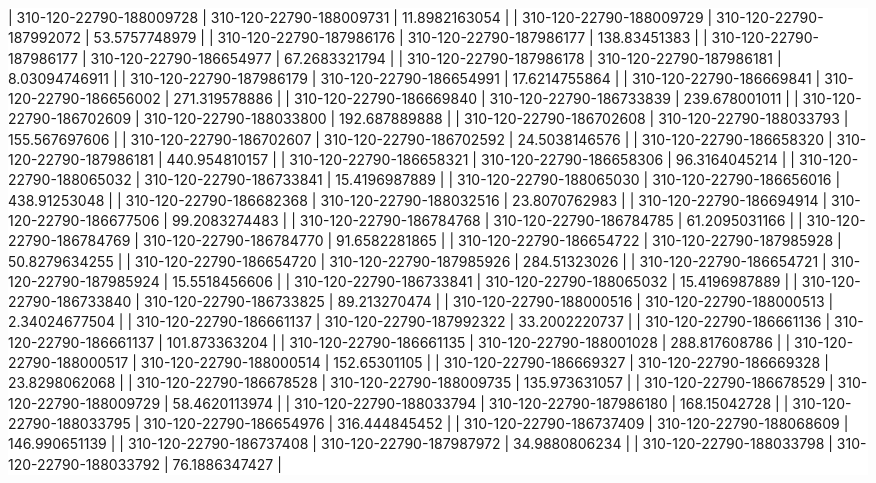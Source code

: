 | 310-120-22790-188009728 | 310-120-22790-188009731 | 11.8982163054 |
| 310-120-22790-188009729 | 310-120-22790-187992072 | 53.5757748979 |
| 310-120-22790-187986176 | 310-120-22790-187986177 | 138.83451383 |
| 310-120-22790-187986177 | 310-120-22790-186654977 | 67.2683321794 |
| 310-120-22790-187986178 | 310-120-22790-187986181 | 8.03094746911 |
| 310-120-22790-187986179 | 310-120-22790-186654991 | 17.6214755864 |
| 310-120-22790-186669841 | 310-120-22790-186656002 | 271.319578886 |
| 310-120-22790-186669840 | 310-120-22790-186733839 | 239.678001011 |
| 310-120-22790-186702609 | 310-120-22790-188033800 | 192.687889888 |
| 310-120-22790-186702608 | 310-120-22790-188033793 | 155.567697606 |
| 310-120-22790-186702607 | 310-120-22790-186702592 | 24.5038146576 |
| 310-120-22790-186658320 | 310-120-22790-187986181 | 440.954810157 |
| 310-120-22790-186658321 | 310-120-22790-186658306 | 96.3164045214 |
| 310-120-22790-188065032 | 310-120-22790-186733841 | 15.4196987889 |
| 310-120-22790-188065030 | 310-120-22790-186656016 | 438.91253048 |
| 310-120-22790-186682368 | 310-120-22790-188032516 | 23.8070762983 |
| 310-120-22790-186694914 | 310-120-22790-186677506 | 99.2083274483 |
| 310-120-22790-186784768 | 310-120-22790-186784785 | 61.2095031166 |
| 310-120-22790-186784769 | 310-120-22790-186784770 | 91.6582281865 |
| 310-120-22790-186654722 | 310-120-22790-187985928 | 50.8279634255 |
| 310-120-22790-186654720 | 310-120-22790-187985926 | 284.51323026 |
| 310-120-22790-186654721 | 310-120-22790-187985924 | 15.5518456606 |
| 310-120-22790-186733841 | 310-120-22790-188065032 | 15.4196987889 |
| 310-120-22790-186733840 | 310-120-22790-186733825 | 89.213270474 |
| 310-120-22790-188000516 | 310-120-22790-188000513 | 2.34024677504 |
| 310-120-22790-186661137 | 310-120-22790-187992322 | 33.2002220737 |
| 310-120-22790-186661136 | 310-120-22790-186661137 | 101.873363204 |
| 310-120-22790-186661135 | 310-120-22790-188001028 | 288.817608786 |
| 310-120-22790-188000517 | 310-120-22790-188000514 | 152.65301105 |
| 310-120-22790-186669327 | 310-120-22790-186669328 | 23.8298062068 |
| 310-120-22790-186678528 | 310-120-22790-188009735 | 135.973631057 |
| 310-120-22790-186678529 | 310-120-22790-188009729 | 58.4620113974 |
| 310-120-22790-188033794 | 310-120-22790-187986180 | 168.15042728 |
| 310-120-22790-188033795 | 310-120-22790-186654976 | 316.444845452 |
| 310-120-22790-186737409 | 310-120-22790-188068609 | 146.990651139 |
| 310-120-22790-186737408 | 310-120-22790-187987972 | 34.9880806234 |
| 310-120-22790-188033798 | 310-120-22790-188033792 | 76.1886347427 |